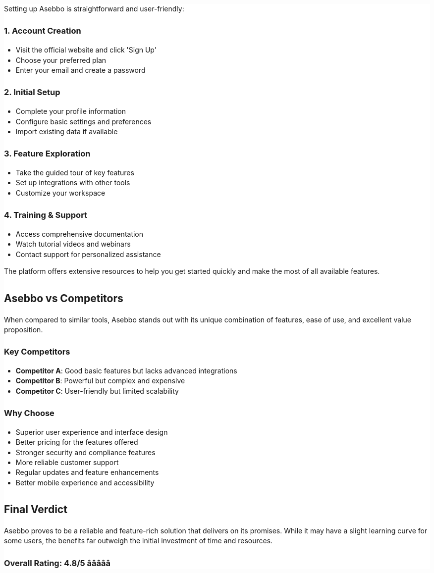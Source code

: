 Setting up Asebbo is straightforward and user-friendly:

### 1. Account Creation
- Visit the official website and click 'Sign Up'
- Choose your preferred plan
- Enter your email and create a password

### 2. Initial Setup
- Complete your profile information
- Configure basic settings and preferences
- Import existing data if available

### 3. Feature Exploration
- Take the guided tour of key features
- Set up integrations with other tools
- Customize your workspace

### 4. Training & Support
- Access comprehensive documentation
- Watch tutorial videos and webinars
- Contact support for personalized assistance

The platform offers extensive resources to help you get started quickly and make the most of all available features.

## Asebbo vs Competitors

When compared to similar tools, Asebbo stands out with its unique combination of features, ease of use, and excellent value proposition.

### Key Competitors
- **Competitor A**: Good basic features but lacks advanced integrations
- **Competitor B**: Powerful but complex and expensive
- **Competitor C**: User-friendly but limited scalability

### Why Choose 
- Superior user experience and interface design
- Better pricing for the features offered
- Stronger security and compliance features
- More reliable customer support
- Regular updates and feature enhancements
- Better mobile experience and accessibility

## Final Verdict

Asebbo proves to be a reliable and feature-rich solution that delivers on its promises. While it may have a slight learning curve for some users, the benefits far outweigh the initial investment of time and resources.

### Overall Rating: 4.8/5 â­â­â­â­â­
